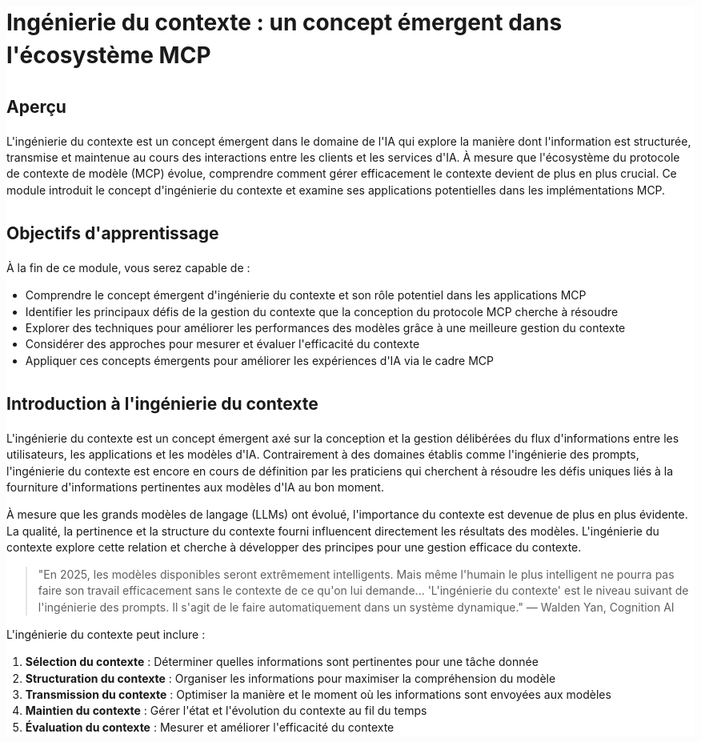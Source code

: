 
# Ingénierie du contexte : un concept émergent dans l'écosystème MCP

## Aperçu

L'ingénierie du contexte est un concept émergent dans le domaine de l'IA qui explore la manière dont l'information est structurée, transmise et maintenue au cours des interactions entre les clients et les services d'IA. À mesure que l'écosystème du protocole de contexte de modèle (MCP) évolue, comprendre comment gérer efficacement le contexte devient de plus en plus crucial. Ce module introduit le concept d'ingénierie du contexte et examine ses applications potentielles dans les implémentations MCP.

## Objectifs d'apprentissage

À la fin de ce module, vous serez capable de :

- Comprendre le concept émergent d'ingénierie du contexte et son rôle potentiel dans les applications MCP
- Identifier les principaux défis de la gestion du contexte que la conception du protocole MCP cherche à résoudre
- Explorer des techniques pour améliorer les performances des modèles grâce à une meilleure gestion du contexte
- Considérer des approches pour mesurer et évaluer l'efficacité du contexte
- Appliquer ces concepts émergents pour améliorer les expériences d'IA via le cadre MCP

## Introduction à l'ingénierie du contexte

L'ingénierie du contexte est un concept émergent axé sur la conception et la gestion délibérées du flux d'informations entre les utilisateurs, les applications et les modèles d'IA. Contrairement à des domaines établis comme l'ingénierie des prompts, l'ingénierie du contexte est encore en cours de définition par les praticiens qui cherchent à résoudre les défis uniques liés à la fourniture d'informations pertinentes aux modèles d'IA au bon moment.

À mesure que les grands modèles de langage (LLMs) ont évolué, l'importance du contexte est devenue de plus en plus évidente. La qualité, la pertinence et la structure du contexte fourni influencent directement les résultats des modèles. L'ingénierie du contexte explore cette relation et cherche à développer des principes pour une gestion efficace du contexte.

> "En 2025, les modèles disponibles seront extrêmement intelligents. Mais même l'humain le plus intelligent ne pourra pas faire son travail efficacement sans le contexte de ce qu'on lui demande... 'L'ingénierie du contexte' est le niveau suivant de l'ingénierie des prompts. Il s'agit de le faire automatiquement dans un système dynamique." — Walden Yan, Cognition AI

L'ingénierie du contexte peut inclure :

1. **Sélection du contexte** : Déterminer quelles informations sont pertinentes pour une tâche donnée
2. **Structuration du contexte** : Organiser les informations pour maximiser la compréhension du modèle
3. **Transmission du contexte** : Optimiser la manière et le moment où les informations sont envoyées aux modèles
4. **Maintien du contexte** : Gérer l'état et l'évolution du contexte au fil du temps
5. **Évaluation du contexte** : Mesurer et améliorer l'efficacité du contexte
